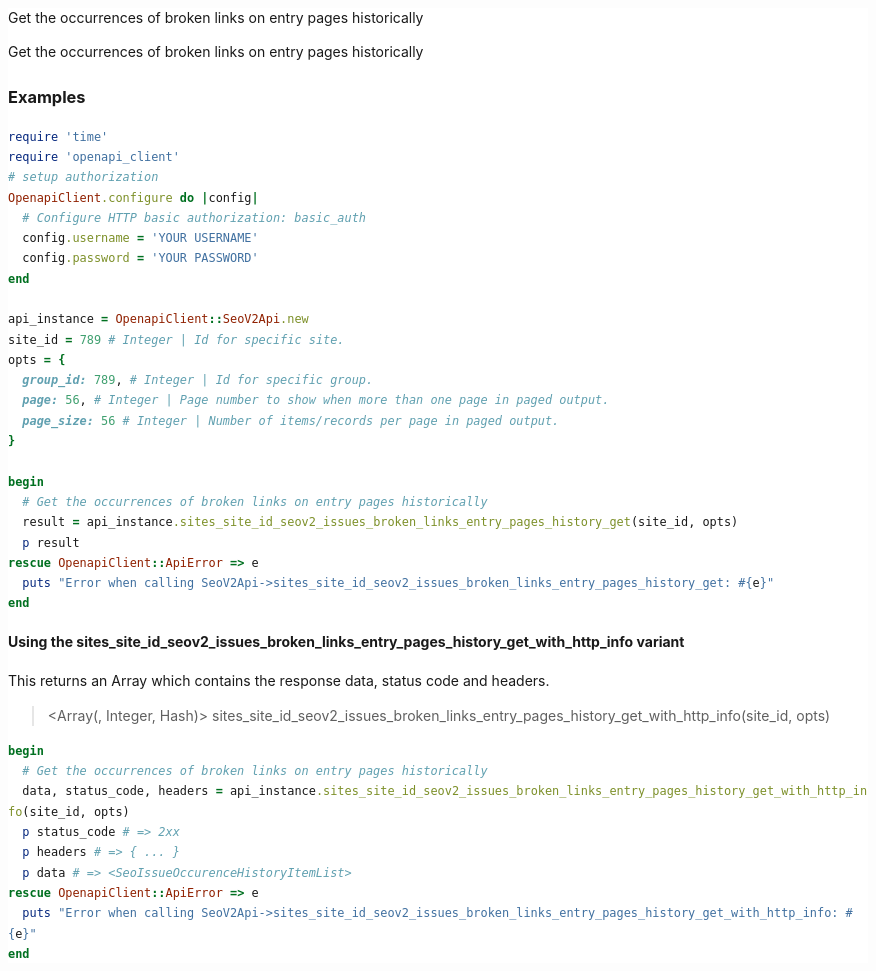 Get the occurrences of broken links on entry pages historically

Get the occurrences of broken links on entry pages historically

### Examples

```ruby
require 'time'
require 'openapi_client'
# setup authorization
OpenapiClient.configure do |config|
  # Configure HTTP basic authorization: basic_auth
  config.username = 'YOUR USERNAME'
  config.password = 'YOUR PASSWORD'
end

api_instance = OpenapiClient::SeoV2Api.new
site_id = 789 # Integer | Id for specific site.
opts = {
  group_id: 789, # Integer | Id for specific group.
  page: 56, # Integer | Page number to show when more than one page in paged output.
  page_size: 56 # Integer | Number of items/records per page in paged output.
}

begin
  # Get the occurrences of broken links on entry pages historically
  result = api_instance.sites_site_id_seov2_issues_broken_links_entry_pages_history_get(site_id, opts)
  p result
rescue OpenapiClient::ApiError => e
  puts "Error when calling SeoV2Api->sites_site_id_seov2_issues_broken_links_entry_pages_history_get: #{e}"
end
```

#### Using the sites_site_id_seov2_issues_broken_links_entry_pages_history_get_with_http_info variant

This returns an Array which contains the response data, status code and headers.

> <Array(<SeoIssueOccurenceHistoryItemList>, Integer, Hash)> sites_site_id_seov2_issues_broken_links_entry_pages_history_get_with_http_info(site_id, opts)

```ruby
begin
  # Get the occurrences of broken links on entry pages historically
  data, status_code, headers = api_instance.sites_site_id_seov2_issues_broken_links_entry_pages_history_get_with_http_info(site_id, opts)
  p status_code # => 2xx
  p headers # => { ... }
  p data # => <SeoIssueOccurenceHistoryItemList>
rescue OpenapiClient::ApiError => e
  puts "Error when calling SeoV2Api->sites_site_id_seov2_issues_broken_links_entry_pages_history_get_with_http_info: #{e}"
end
```
